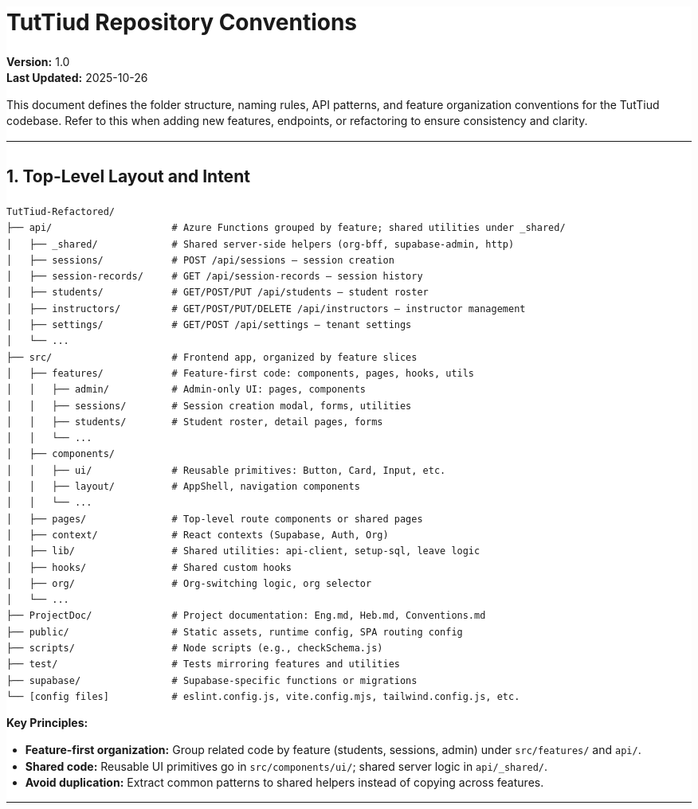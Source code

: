 # TutTiud Repository Conventions

**Version:** 1.0  
**Last Updated:** 2025-10-26

This document defines the folder structure, naming rules, API patterns, and feature organization conventions for the TutTiud codebase. Refer to this when adding new features, endpoints, or refactoring to ensure consistency and clarity.

---

## 1. Top-Level Layout and Intent

```
TutTiud-Refactored/
├── api/                     # Azure Functions grouped by feature; shared utilities under _shared/
│   ├── _shared/             # Shared server-side helpers (org-bff, supabase-admin, http)
│   ├── sessions/            # POST /api/sessions – session creation
│   ├── session-records/     # GET /api/session-records – session history
│   ├── students/            # GET/POST/PUT /api/students – student roster
│   ├── instructors/         # GET/POST/PUT/DELETE /api/instructors – instructor management
│   ├── settings/            # GET/POST /api/settings – tenant settings
│   └── ...
├── src/                     # Frontend app, organized by feature slices
│   ├── features/            # Feature-first code: components, pages, hooks, utils
│   │   ├── admin/           # Admin-only UI: pages, components
│   │   ├── sessions/        # Session creation modal, forms, utilities
│   │   ├── students/        # Student roster, detail pages, forms
│   │   └── ...
│   ├── components/
│   │   ├── ui/              # Reusable primitives: Button, Card, Input, etc.
│   │   ├── layout/          # AppShell, navigation components
│   │   └── ...
│   ├── pages/               # Top-level route components or shared pages
│   ├── context/             # React contexts (Supabase, Auth, Org)
│   ├── lib/                 # Shared utilities: api-client, setup-sql, leave logic
│   ├── hooks/               # Shared custom hooks
│   ├── org/                 # Org-switching logic, org selector
│   └── ...
├── ProjectDoc/              # Project documentation: Eng.md, Heb.md, Conventions.md
├── public/                  # Static assets, runtime config, SPA routing config
├── scripts/                 # Node scripts (e.g., checkSchema.js)
├── test/                    # Tests mirroring features and utilities
├── supabase/                # Supabase-specific functions or migrations
└── [config files]           # eslint.config.js, vite.config.mjs, tailwind.config.js, etc.
```

**Key Principles:**
- **Feature-first organization:** Group related code by feature (students, sessions, admin) under `src/features/` and `api/`.
- **Shared code:** Reusable UI primitives go in `src/components/ui/`; shared server logic in `api/_shared/`.
- **Avoid duplication:** Extract common patterns to shared helpers instead of copying across features.

---